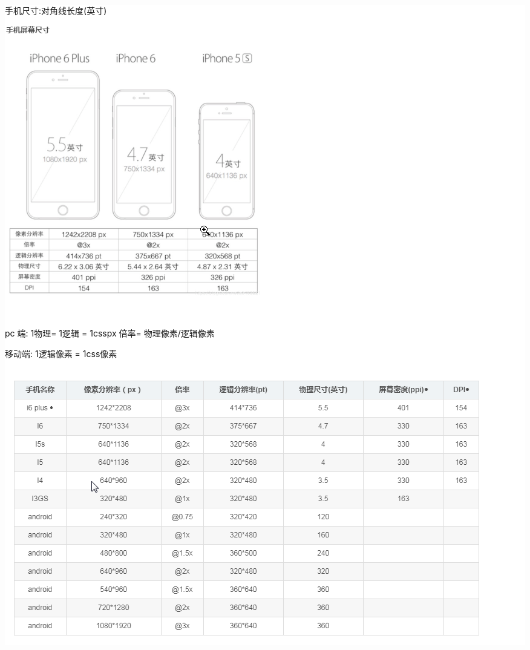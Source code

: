 手机尺寸:对角线长度(英寸)

![](media/手机尺寸.png)

pc 端: 1物理= 1逻辑 = 1csspx      倍率= 物理像素/逻辑像素

移动端: 1逻辑像素  = 1css像素

![](media/各设备的逻辑像素.png)
